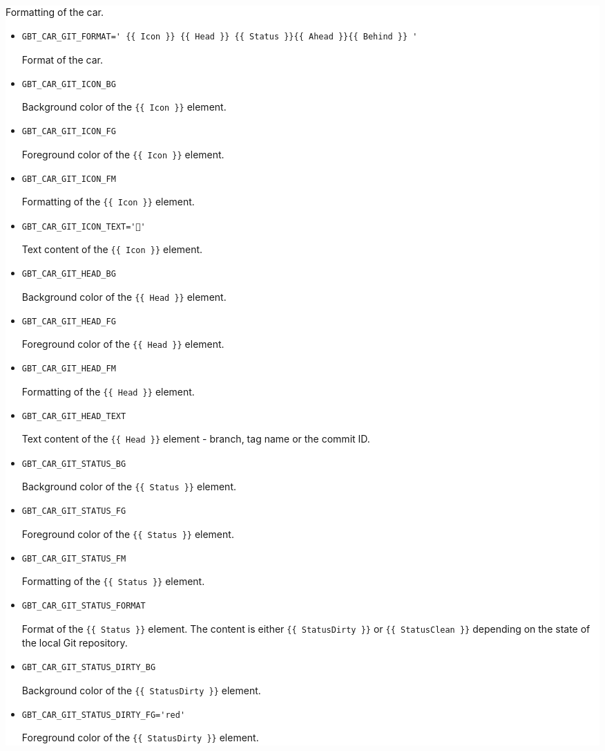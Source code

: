   Formatting of the car.

- `GBT_CAR_GIT_FORMAT=' {{ Icon }} {{ Head }} {{ Status }}{{ Ahead }}{{ Behind }} '`

  Format of the car.

- `GBT_CAR_GIT_ICON_BG`

  Background color of the `{{ Icon }}` element.

- `GBT_CAR_GIT_ICON_FG`

  Foreground color of the `{{ Icon }}` element.

- `GBT_CAR_GIT_ICON_FM`

  Formatting of the `{{ Icon }}` element.

- `GBT_CAR_GIT_ICON_TEXT=''`

  Text content of the `{{ Icon }}` element.

- `GBT_CAR_GIT_HEAD_BG`

  Background color of the `{{ Head }}` element.

- `GBT_CAR_GIT_HEAD_FG`

  Foreground color of the `{{ Head }}` element.

- `GBT_CAR_GIT_HEAD_FM`

  Formatting of the `{{ Head }}` element.

- `GBT_CAR_GIT_HEAD_TEXT`

  Text content of the `{{ Head }}` element - branch, tag name or the
  commit ID.

- `GBT_CAR_GIT_STATUS_BG`

  Background color of the `{{ Status }}` element.

- `GBT_CAR_GIT_STATUS_FG`

  Foreground color of the `{{ Status }}` element.

- `GBT_CAR_GIT_STATUS_FM`

  Formatting of the `{{ Status }}` element.

- `GBT_CAR_GIT_STATUS_FORMAT`

  Format of the `{{ Status }}` element. The content is either
  `{{ StatusDirty }}` or `{{ StatusClean }}` depending on the state of the
  local Git repository.

- `GBT_CAR_GIT_STATUS_DIRTY_BG`

  Background color of the `{{ StatusDirty }}` element.

- `GBT_CAR_GIT_STATUS_DIRTY_FG='red'`

  Foreground color of the `{{ StatusDirty }}` element.
